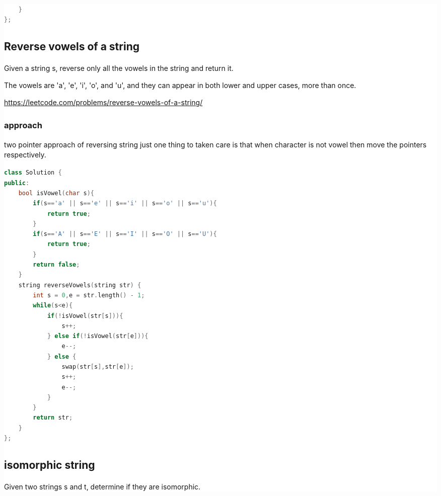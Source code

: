 ```cpp
    }
};
```

## Reverse vowels of a string

Given a string s, reverse only all the vowels in the string and return it.

The vowels are 'a', 'e', 'i', 'o', and 'u', and they can appear in both lower and upper cases, more than once.

<https://leetcode.com/problems/reverse-vowels-of-a-string/>

### approach

two pointer approach of reversing string just one thing to taken care is that when character is not vowel then move the pointers respectively.

```cpp
class Solution {
public:
    bool isVowel(char s){
        if(s=='a' || s=='e' || s=='i' || s=='o' || s=='u'){
            return true;
        }
        if(s=='A' || s=='E' || s=='I' || s=='O' || s=='U'){
            return true;
        }
        return false;
    }
    string reverseVowels(string str) {
        int s = 0,e = str.length() - 1;
        while(s<e){
            if(!isVowel(str[s])){
                s++;
            } else if(!isVowel(str[e])){
                e--;
            } else {
                swap(str[s],str[e]);
                s++;
                e--;
            }
        }
        return str;
    }
};
```

## isomorphic string

Given two strings s and t, determine if they are isomorphic.
